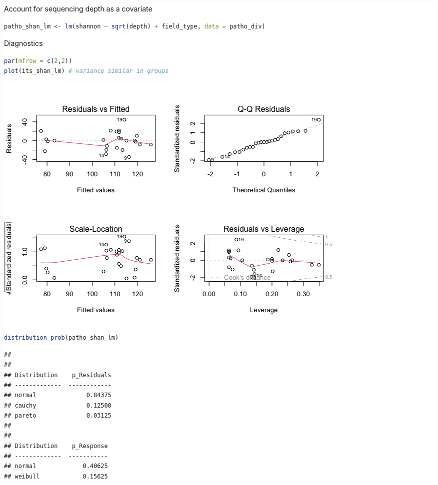 Account for sequencing depth as a covariate

``` r
patho_shan_lm <- lm(shannon ~ sqrt(depth) + field_type, data = patho_div)
```

Diagnostics

``` r
par(mfrow = c(2,2))
plot(its_shan_lm) # variance similar in groups 
```

![](resources/fungal_ecology_files/figure-gfm/unnamed-chunk-73-1.png)

``` r
distribution_prob(patho_shan_lm)
```

    ## 
    ## 
    ## Distribution    p_Residuals
    ## -------------  ------------
    ## normal              0.84375
    ## cauchy              0.12500
    ## pareto              0.03125
    ## 
    ## 
    ## Distribution    p_Response
    ## -------------  -----------
    ## normal             0.40625
    ## weibull            0.15625